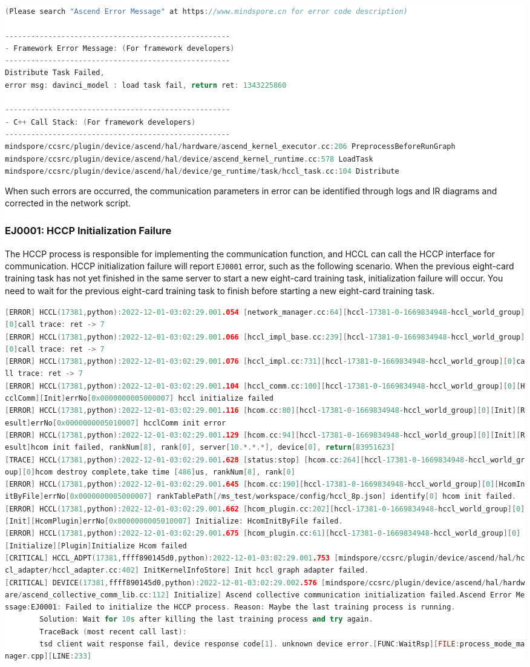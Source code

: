```c++
(Please search "Ascend Error Message" at https://www.mindspore.cn for error code description)

----------------------------------------------------
- Framework Error Message: (For framework developers)
----------------------------------------------------
Distribute Task Failed,
error msg: davinci_model : load task fail, return ret: 1343225860

----------------------------------------------------
- C++ Call Stack: (For framework developers)
----------------------------------------------------
mindspore/ccsrc/plugin/device/ascend/hal/hardware/ascend_kernel_executor.cc:206 PreprocessBeforeRunGraph
mindspore/ccsrc/plugin/device/ascend/hal/device/ascend_kernel_runtime.cc:578 LoadTask
mindspore/ccsrc/plugin/device/ascend/hal/device/ge_runtime/task/hccl_task.cc:104 Distribute
```

When such errors are occurred, the communication parameters in error can be identified through logs and IR diagrams and corrected in the network script.

### EJ0001: HCCP Initialization Failure

The HCCP process is responsible for implementing the communication function, and HCCL can call the HCCP interface for communication. HCCP initialization failure will report `EJ0001` error, such as the following scenario. When the previous eight-card training task has not yet finished in the same server to start a new eight-card training task, initialization failure will occur. You need to wait for the previous eight-card training task to finish before starting a new eight-card training task.

```c++
[ERROR] HCCL(17381,python):2022-12-01-03:02:29.001.054 [network_manager.cc:64][hccl-17381-0-1669834948-hccl_world_group][0]call trace: ret -> 7
[ERROR] HCCL(17381,python):2022-12-01-03:02:29.001.066 [hccl_impl_base.cc:239][hccl-17381-0-1669834948-hccl_world_group][0]call trace: ret -> 7
[ERROR] HCCL(17381,python):2022-12-01-03:02:29.001.076 [hccl_impl.cc:731][hccl-17381-0-1669834948-hccl_world_group][0]call trace: ret -> 7
[ERROR] HCCL(17381,python):2022-12-01-03:02:29.001.104 [hccl_comm.cc:100][hccl-17381-0-1669834948-hccl_world_group][0][HcclComm][Init]errNo[0x0000000005000007] hccl initialize failed
[ERROR] HCCL(17381,python):2022-12-01-03:02:29.001.116 [hcom.cc:80][hccl-17381-0-1669834948-hccl_world_group][0][Init][Result]errNo[0x0000000005010007] hcclComm init error
[ERROR] HCCL(17381,python):2022-12-01-03:02:29.001.129 [hcom.cc:94][hccl-17381-0-1669834948-hccl_world_group][0][Init][Result]hcom init failed, rankNum[8], rank[0], server[10.*.*.*], device[0], return[83951623]
[TRACE] HCCL(17381,python):2022-12-01-03:02:29.001.628 [status:stop] [hcom.cc:264][hccl-17381-0-1669834948-hccl_world_group][0]hcom destroy complete,take time [486]us, rankNum[8], rank[0]
[ERROR] HCCL(17381,python):2022-12-01-03:02:29.001.645 [hcom.cc:190][hccl-17381-0-1669834948-hccl_world_group][0][HcomInitByFile]errNo[0x0000000005000007] rankTablePath[/ms_test/workspace/config/hccl_8p.json] identify[0] hcom init failed.
[ERROR] HCCL(17381,python):2022-12-01-03:02:29.001.662 [hcom_plugin.cc:202][hccl-17381-0-1669834948-hccl_world_group][0][Init][HcomPlugin]errNo[0x0000000005010007] Initialize: HcomInitByFile failed.
[ERROR] HCCL(17381,python):2022-12-01-03:02:29.001.675 [hcom_plugin.cc:61][hccl-17381-0-1669834948-hccl_world_group][0][Initialize][Plugin]Initialize Hcom failed
[CRITICAL] HCCL_ADPT(17381,ffff890145d0,python):2022-12-01-03:02:29.001.753 [mindspore/ccsrc/plugin/device/ascend/hal/hccl_adapter/hccl_adapter.cc:402] InitKernelInfoStore] Init hccl graph adapter failed.
[CRITICAL] DEVICE(17381,ffff890145d0,python):2022-12-01-03:02:29.002.576 [mindspore/ccsrc/plugin/device/ascend/hal/hardware/ascend_collective_comm_lib.cc:112] Initialize] Ascend collective communication initialization failed.Ascend Error Message:EJ0001: Failed to initialize the HCCP process. Reason: Maybe the last training process is running.
        Solution: Wait for 10s after killing the last training process and try again.
        TraceBack (most recent call last):
        tsd client wait response fail, device response code[1]. unknown device error.[FUNC:WaitRsp][FILE:process_mode_manager.cpp][LINE:233]

```